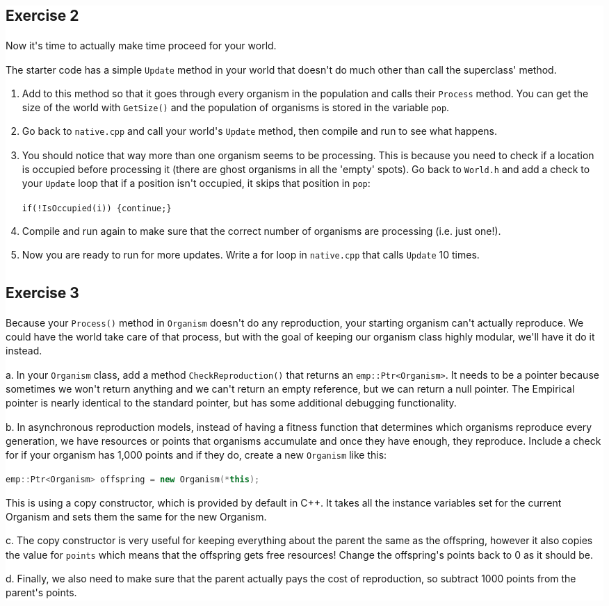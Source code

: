 ## Exercise 2
Now it's time to actually make time proceed for your world. 

The starter code has a simple `Update` method in your world that doesn't do much other than call the superclass' method. 

1. Add to this method so that it goes through every organism in the population and calls their `Process` method. You can get the size of the world with `GetSize()` and the population of organisms is stored in the variable `pop`.

2. Go back to `native.cpp` and call your world's `Update` method, then compile and run to see what happens.

3. You should notice that way more than one organism seems to be processing. This is because you need to check if a location is occupied before processing it (there are ghost organisms in all the 'empty' spots). Go back to `World.h` and add a check to your `Update` loop that if a position isn't occupied, it skips that position in `pop`:

    ```
    if(!IsOccupied(i)) {continue;}
    ```


4. Compile and run again to make sure that the correct number of organisms are processing (i.e. just one!).

5. Now you are ready to run for more updates. Write a for loop in `native.cpp` that calls `Update` 10 times.

## Exercise 3
Because your `Process()` method in `Organism` doesn't do any reproduction, your starting organism can't actually reproduce. We could have the world take care of that process, but with the goal of keeping our organism class highly modular, we'll have it do it instead.

a. In your `Organism` class, add a method `CheckReproduction()` that returns an `emp::Ptr<Organism>`. It needs to be a pointer because sometimes we won't return anything and we can't return an empty reference, but we can return a null pointer. The Empirical pointer is nearly identical to the standard pointer, but has some additional debugging functionality.

b. In asynchronous reproduction models, instead of having a fitness function that determines which organisms reproduce every generation, we have resources or points that organisms accumulate and once they have enough, they reproduce. Include a check for if your organism has 1,000 points and if they do, create a new `Organism` like this:

```cpp
emp::Ptr<Organism> offspring = new Organism(*this);
```

This is using a copy constructor, which is provided by default in C++. It takes all the instance variables set for the current Organism and sets them the same for the new Organism.

c. The copy constructor is very useful for keeping everything about the parent the same as the offspring, however it also copies the value for `points` which means that the offspring gets free resources! Change the offspring's points back to 0 as it should be.

d. Finally, we also need to make sure that the parent actually pays the cost of reproduction, so subtract 1000 points from the parent's points.
